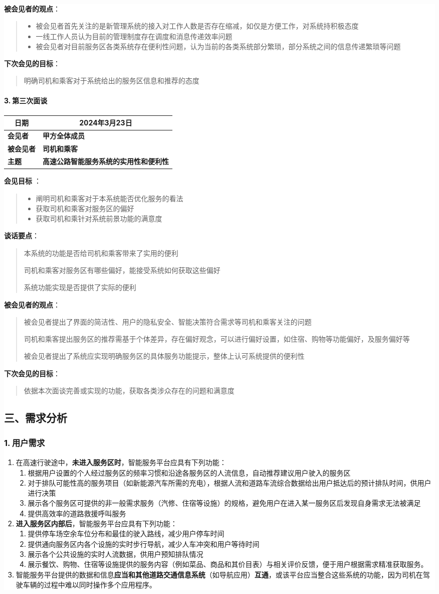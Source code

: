 **被会见者的观点**：

> - 被会见者首先关注的是新管理系统的接入对工作人数是否存在缩减，如仅是方便工作，对系统持积极态度
> - 一线工作人员认为目前的管理制度存在调度和消息传递效率问题
> - 被会见者对目前服务区各类系统存在便利性问题，认为当前的各类系统部分繁琐，部分系统之间的信息传递繁琐等问题

**下次会见的目标**：

> 明确司机和乘客对于系统给出的服务区信息和推荐的态度

####  3. 第三次面谈

| **日期**     | **2024年3月23日**                        |
| ------------ | ---------------------------------------- |
| **会见者**   | **甲方全体成员**                         |
| **被会见者** | **司机和乘客**                           |
| **主题**     | **高速公路智能服务系统的实用性和便利性** |

**会见目标** ：

> - 阐明司机和乘客对于本系统能否优化服务的看法
> - 获取司机和乘客对服务区的偏好
> - 获取司机和乘针对系统前景功能的满意度

**谈话要点**：

> 本系统的功能是否给司机和乘客带来了实用的便利
>
> 司机和乘客对服务区有哪些偏好，能接受系统如何获取这些偏好
>
> 系统功能实现是否提供了实际的便利

**被会见者的观点**：

> 被会见者提出了界面的简洁性、用户的隐私安全、智能决策符合需求等司机和乘客关注的问题
>
> 司机和乘客提出服务区的推荐需基于个体差异，存在偏好观念，可以进行偏好设置，如住宿、购物等功能偏好，及服务偏好等
>
> 被会见者提出了系统应实现明确服务区的具体服务功能提示，整体上认可系统提供的便利性

**下次会见的目标**：

> 依据本次面谈完善或实现的功能，获取各类涉众存在的问题和满意度

## 三、需求分析

### 1. 用户需求

1. 在高速行驶途中，**未进入服务区时**，智能服务平台应具有下列功能：
   1. 根据用户设置的个人经过服务区的频率习惯和沿途各服务区的人流信息，自动推荐建议用户驶入的服务区
   2. 对于排队可能性高的服务项目（如新能源汽车所需的充电），根据人流和道路车流综合数据给出用户抵达后的预计排队时间，供用户进行决策
   3. 展示各个服务区可提供的非一般需求服务（汽修、住宿等设施）的规格，避免用户在进入某一服务区后发现自身需求无法被满足
   4. 提供高效率的道路救援呼叫服务
2. **进入服务区内部后**，智能服务平台应具有下列功能：
   1. 提供停车场空余车位分布和最佳的驶入路线，减少用户停车时间
   2. 提供通向服务区内各个设施的实时步行导航，减少人车冲突和用户等待时间
   3. 展示各个公共设施的实时人流数据，供用户预知排队情况
   4. 展示餐饮、购物、住宿等设施提供的服务内容（例如菜品、商品和其价目表）与相关评价反馈，便于用户根据需求精准获取服务。
3. 智能服务平台提供的数据和信息**应当和其他道路交通信息系统**（如导航应用）**互通**，或该平台应当整合这些系统的功能，因为司机在驾驶车辆的过程中难以同时操作多个应用程序。
